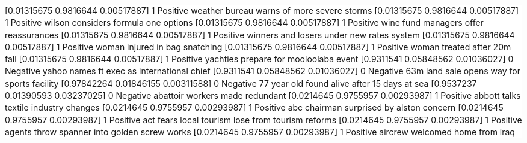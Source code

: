 [0.01315675 0.9816644  0.00517887]
1
Positive
weather bureau warns of more severe storms
[0.01315675 0.9816644  0.00517887]
1
Positive
wilson considers formula one options
[0.01315675 0.9816644  0.00517887]
1
Positive
wine fund managers offer reassurances
[0.01315675 0.9816644  0.00517887]
1
Positive
winners and losers under new rates system
[0.01315675 0.9816644  0.00517887]
1
Positive
woman injured in bag snatching
[0.01315675 0.9816644  0.00517887]
1
Positive
woman treated after 20m fall
[0.01315675 0.9816644  0.00517887]
1
Positive
yachties prepare for mooloolaba event
[0.9311541  0.05848562 0.01036027]
0
Negative
yahoo names ft exec as international chief
[0.9311541  0.05848562 0.01036027]
0
Negative
63m land sale opens way for sports facility
[0.97842264 0.01846155 0.00311588]
0
Negative
77 year old found alive after 15 days at sea
[0.9537237  0.01390593 0.03237025]
0
Negative
abattoir workers made redundant
[0.0214645  0.9755957  0.00293987]
1
Positive
abbott talks textile industry changes
[0.0214645  0.9755957  0.00293987]
1
Positive
abc chairman surprised by alston concern
[0.0214645  0.9755957  0.00293987]
1
Positive
act fears local tourism lose from tourism reforms
[0.0214645  0.9755957  0.00293987]
1
Positive
agents throw spanner into golden screw works
[0.0214645  0.9755957  0.00293987]
1
Positive
aircrew welcomed home from iraq